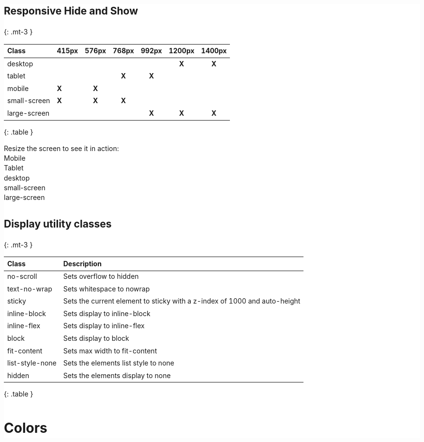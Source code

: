 ## Responsive Hide and Show
{: .mt-3 }

|  Class     | 415px | 576px | 768px | 992px | 1200px | 1400px |
|:---          | :--   | :---: | :---: | :---: | :---: | :---:   | 
|desktop       |       |       |       |       | **X** | **X**   |
|tablet        |       |       | **X** | **X** |       |         |
|mobile        | **X** | **X** |       |       |       |         |
|small-screen  | **X** | **X** |  **X**|       |       |         |
|large-screen  |       |       |       |**X**  |**X**  |**X**    |
{: .table }

 <div class="column mt-3">
    <span class="mb-3">Resize the screen to see it in action:</span>
    <div class="mobile bg-danger p-3">Mobile</div>
    <div class="tablet bg-accent p-3">Tablet</div>
    <div class="desktop bg-primary p-3">desktop</div>
    <div class="small-screen bg-gray p-3">small-screen</div>
    <div class="large-screen bg-gray-dark p-3">large-screen</div>
</div>

## Display utility classes
{: .mt-3 }

| Class                 | Description  |
|:---                   | :--          |
| no-scroll             | Sets overflow to hidden |
| text-no-wrap          | Sets whitespace to nowrap |
| sticky                | Sets the current element to sticky with a z-index of 1000 and auto-height |
| inline-block          | Sets display to inline-block |
| inline-flex           | Sets display to inline-flex |
| block                 | Sets display to block |
| fit-content           | Sets max width to fit-content |
| list-style-none       | Sets the elements list style to none |
| hidden                | Sets the elements display to none |
{: .table }

      

# Colors
